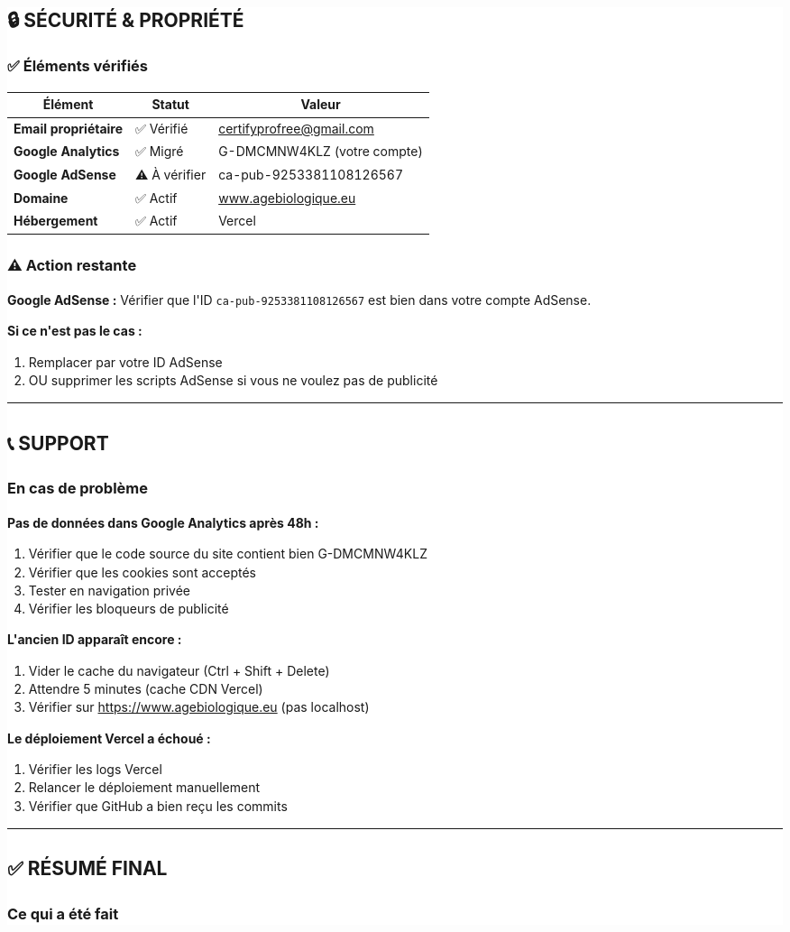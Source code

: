 
## 🔒 SÉCURITÉ & PROPRIÉTÉ

### ✅ Éléments vérifiés

| Élément | Statut | Valeur |
|---------|--------|--------|
| **Email propriétaire** | ✅ Vérifié | certifyprofree@gmail.com |
| **Google Analytics** | ✅ Migré | G-DMCMNW4KLZ (votre compte) |
| **Google AdSense** | ⚠️ À vérifier | ca-pub-9253381108126567 |
| **Domaine** | ✅ Actif | www.agebiologique.eu |
| **Hébergement** | ✅ Actif | Vercel |

### ⚠️ Action restante

**Google AdSense :** Vérifier que l'ID `ca-pub-9253381108126567` est bien dans votre compte AdSense.

**Si ce n'est pas le cas :**
1. Remplacer par votre ID AdSense
2. OU supprimer les scripts AdSense si vous ne voulez pas de publicité

---

## 📞 SUPPORT

### En cas de problème

**Pas de données dans Google Analytics après 48h :**
1. Vérifier que le code source du site contient bien G-DMCMNW4KLZ
2. Vérifier que les cookies sont acceptés
3. Tester en navigation privée
4. Vérifier les bloqueurs de publicité

**L'ancien ID apparaît encore :**
1. Vider le cache du navigateur (Ctrl + Shift + Delete)
2. Attendre 5 minutes (cache CDN Vercel)
3. Vérifier sur https://www.agebiologique.eu (pas localhost)

**Le déploiement Vercel a échoué :**
1. Vérifier les logs Vercel
2. Relancer le déploiement manuellement
3. Vérifier que GitHub a bien reçu les commits

---

## ✅ RÉSUMÉ FINAL

### Ce qui a été fait
